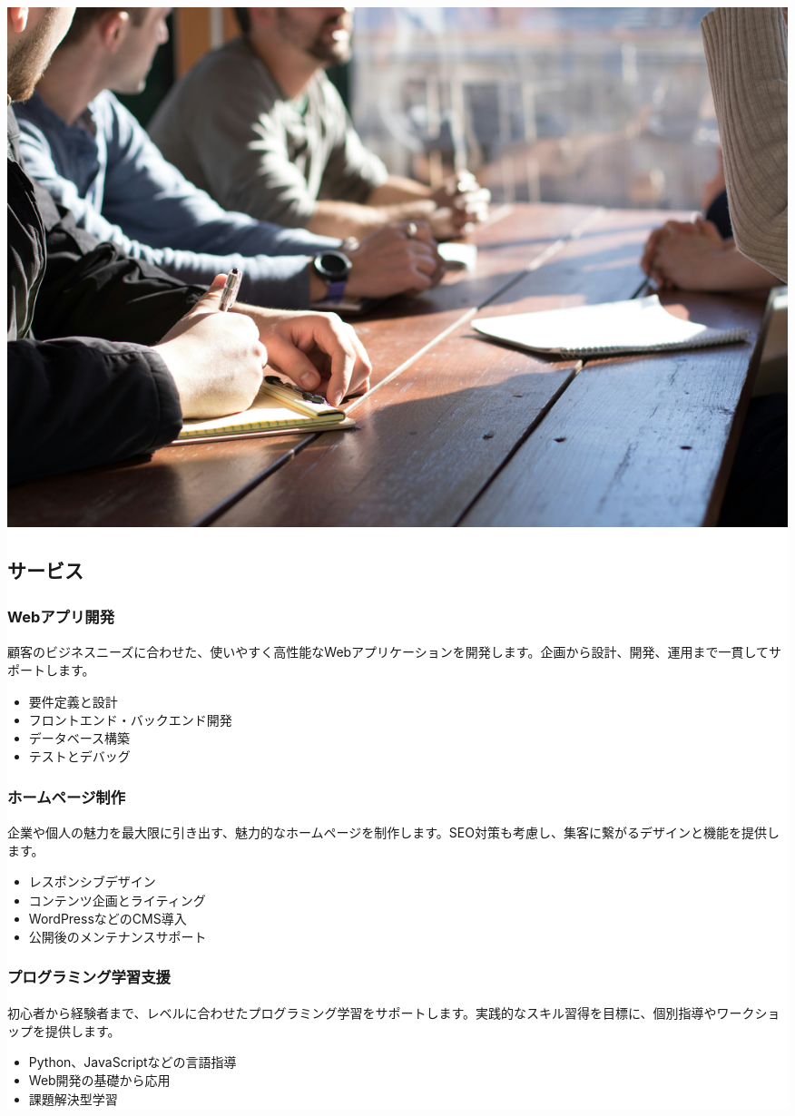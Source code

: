 
  
  <section class="section" id="services">
    <div class="image-wrapper">
        <img src="images/meeting.jpg" alt="ミーティング場面" class="section-image">
    </div>
    <h2>サービス</h2>
    <div class="cards">
        <div class="card">
            <h3>Webアプリ開発</h3>
            <p>顧客のビジネスニーズに合わせた、使いやすく高性能なWebアプリケーションを開発します。企画から設計、開発、運用まで一貫してサポートします。</p>
            <ul>
                <li>要件定義と設計</li>
                <li>フロントエンド・バックエンド開発</li>
                <li>データベース構築</li>
                <li>テストとデバッグ</li>
            </ul>
        </div>
        <div class="card">
            <h3>ホームページ制作</h3>
            <p>企業や個人の魅力を最大限に引き出す、魅力的なホームページを制作します。SEO対策も考慮し、集客に繋がるデザインと機能を提供します。</p>
            <ul>
                <li>レスポンシブデザイン</li>
                <li>コンテンツ企画とライティング</li>
                <li>WordPressなどのCMS導入</li>
                <li>公開後のメンテナンスサポート</li>
            </ul>
        </div>
        <div class="card">
            <h3>プログラミング学習支援</h3>
            <p>初心者から経験者まで、レベルに合わせたプログラミング学習をサポートします。実践的なスキル習得を目標に、個別指導やワークショップを提供します。</p>
            <ul>
                <li>Python、JavaScriptなどの言語指導</li>
                <li>Web開発の基礎から応用</li>
                <li>課題解決型学習</li>